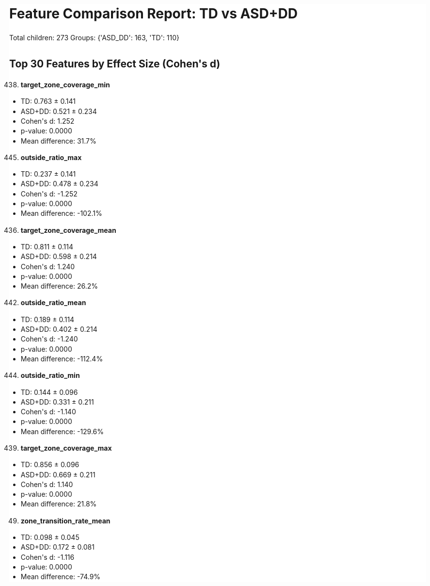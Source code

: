 # Feature Comparison Report: TD vs ASD+DD

Total children: 273
Groups: {'ASD_DD': 163, 'TD': 110}

## Top 30 Features by Effect Size (Cohen's d)

438. **target_zone_coverage_min**
   - TD: 0.763 ± 0.141
   - ASD+DD: 0.521 ± 0.234
   - Cohen's d: 1.252
   - p-value: 0.0000
   - Mean difference: 31.7%

445. **outside_ratio_max**
   - TD: 0.237 ± 0.141
   - ASD+DD: 0.478 ± 0.234
   - Cohen's d: -1.252
   - p-value: 0.0000
   - Mean difference: -102.1%

436. **target_zone_coverage_mean**
   - TD: 0.811 ± 0.114
   - ASD+DD: 0.598 ± 0.214
   - Cohen's d: 1.240
   - p-value: 0.0000
   - Mean difference: 26.2%

442. **outside_ratio_mean**
   - TD: 0.189 ± 0.114
   - ASD+DD: 0.402 ± 0.214
   - Cohen's d: -1.240
   - p-value: 0.0000
   - Mean difference: -112.4%

444. **outside_ratio_min**
   - TD: 0.144 ± 0.096
   - ASD+DD: 0.331 ± 0.211
   - Cohen's d: -1.140
   - p-value: 0.0000
   - Mean difference: -129.6%

439. **target_zone_coverage_max**
   - TD: 0.856 ± 0.096
   - ASD+DD: 0.669 ± 0.211
   - Cohen's d: 1.140
   - p-value: 0.0000
   - Mean difference: 21.8%

49. **zone_transition_rate_mean**
   - TD: 0.098 ± 0.045
   - ASD+DD: 0.172 ± 0.081
   - Cohen's d: -1.116
   - p-value: 0.0000
   - Mean difference: -74.9%
